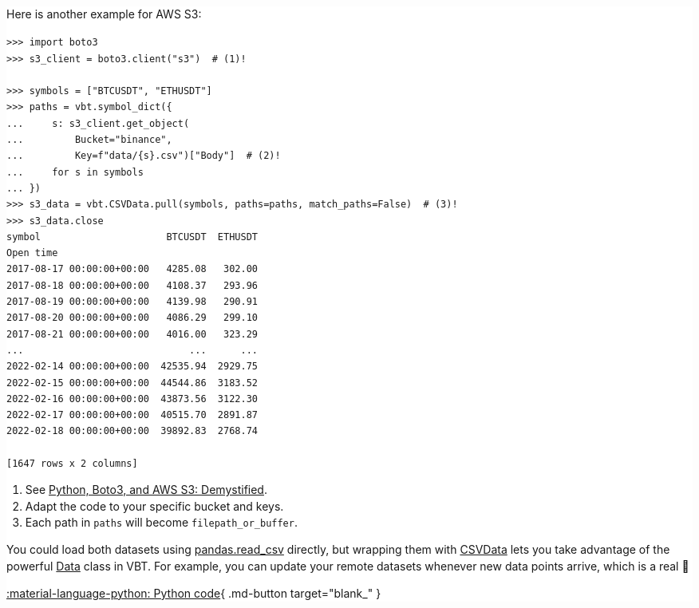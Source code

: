 Here is another example for AWS S3:

```pycon
>>> import boto3
>>> s3_client = boto3.client("s3")  # (1)!

>>> symbols = ["BTCUSDT", "ETHUSDT"]
>>> paths = vbt.symbol_dict({ 
...     s: s3_client.get_object(
...         Bucket="binance", 
...         Key=f"data/{s}.csv")["Body"]  # (2)!
...     for s in symbols
... })
>>> s3_data = vbt.CSVData.pull(symbols, paths=paths, match_paths=False)  # (3)!
>>> s3_data.close
symbol                      BTCUSDT  ETHUSDT
Open time                                   
2017-08-17 00:00:00+00:00   4285.08   302.00
2017-08-18 00:00:00+00:00   4108.37   293.96
2017-08-19 00:00:00+00:00   4139.98   290.91
2017-08-20 00:00:00+00:00   4086.29   299.10
2017-08-21 00:00:00+00:00   4016.00   323.29
...                             ...      ...
2022-02-14 00:00:00+00:00  42535.94  2929.75
2022-02-15 00:00:00+00:00  44544.86  3183.52
2022-02-16 00:00:00+00:00  43873.56  3122.30
2022-02-17 00:00:00+00:00  40515.70  2891.87
2022-02-18 00:00:00+00:00  39892.83  2768.74

[1647 rows x 2 columns]
```

1. See [Python, Boto3, and AWS S3: Demystified](https://realpython.com/python-boto3-aws-s3/).
2. Adapt the code to your specific bucket and keys.
3. Each path in `paths` will become `filepath_or_buffer`.

You could load both datasets using [pandas.read_csv](https://pandas.pydata.org/docs/reference/api/pandas.read_csv.html)
directly, but wrapping them with [CSVData](https://vectorbt.pro/pvt_6d1b3986/api/data/custom/csv/#vectorbtpro.data.custom.csv.CSVData) lets you
take advantage of the powerful [Data](https://vectorbt.pro/pvt_6d1b3986/api/data/base/#vectorbtpro.data.base.Data) class in VBT.
For example, you can update your remote datasets whenever new data points arrive, which is a real :gem:

[:material-language-python: Python code](https://vectorbt.pro/pvt_6d1b3986/assets/jupytext/documentation/data/remote.py.txt){ .md-button target="blank_" }